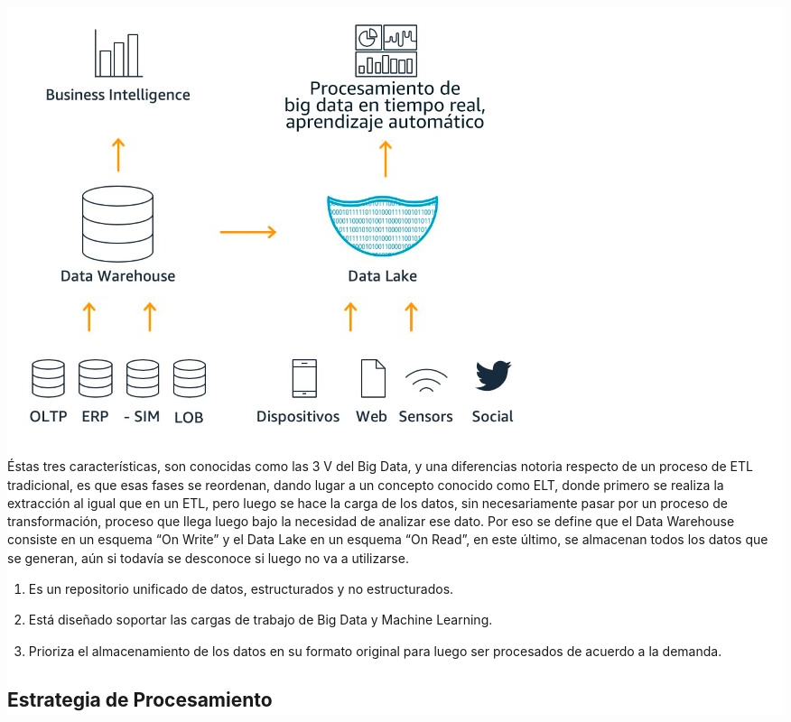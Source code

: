 ![DataLake.jpg](../_src/assets/DataLake.jpg)

Éstas tres características, son conocidas como las 3 V del Big Data, y una diferencias notoria respecto de un proceso de ETL tradicional, es que esas fases se reordenan, dando lugar a un concepto conocido como ELT, donde primero se realiza la extracción al igual que en un ETL, pero luego se hace la carga de los datos, sin necesariamente pasar por un proceso de transformación, proceso que llega luego bajo la necesidad de analizar ese dato. Por eso se define que el Data Warehouse consiste en un esquema “On Write” y el Data Lake en un esquema “On Read”, en este último, se almacenan todos los datos que se generan, aún si todavía se desconoce si luego no va a utilizarse.

1. Es un repositorio unificado de datos, estructurados y no estructurados.

2. Está diseñado soportar las cargas de trabajo de Big Data y Machine Learning.

3. Prioriza el almacenamiento de los datos en su formato original para luego ser procesados de acuerdo a la demanda.

## Estrategia de Procesamiento
